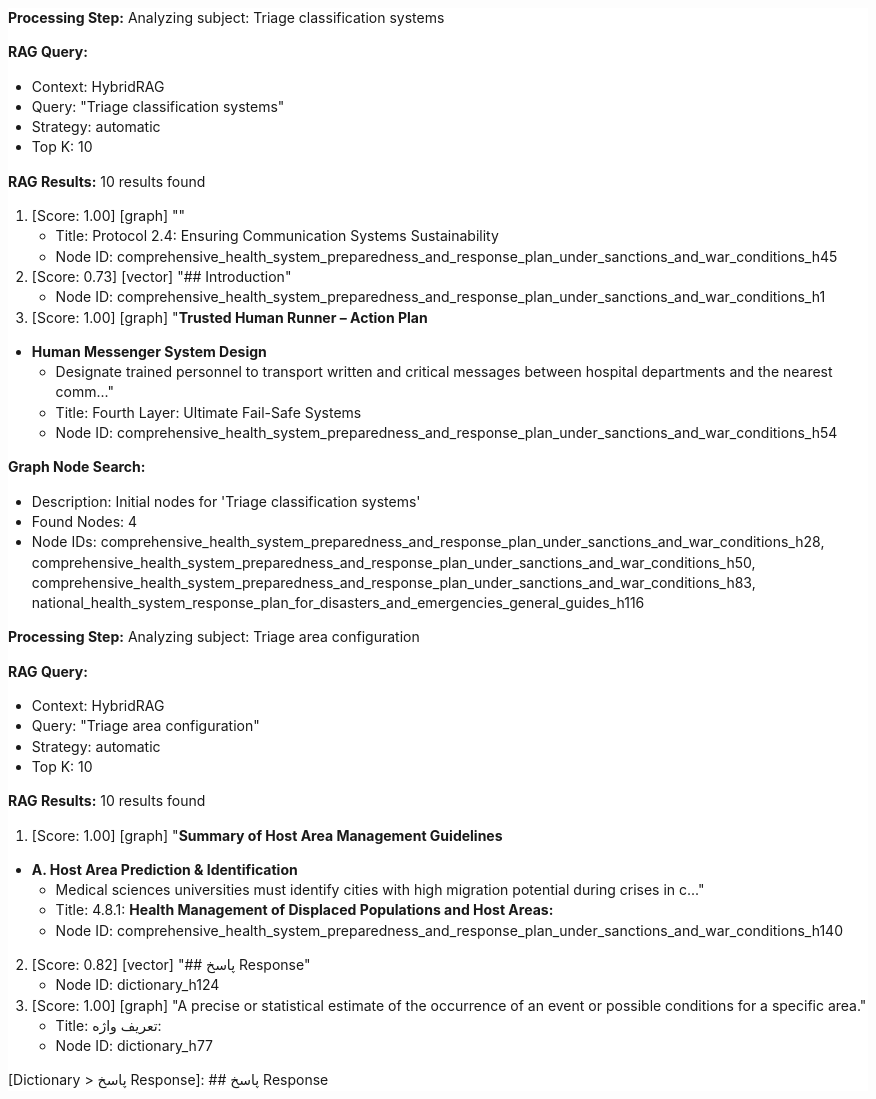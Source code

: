 **Processing Step:** Analyzing subject: Triage classification systems

**RAG Query:**
- Context: HybridRAG
- Query: "Triage classification systems"
- Strategy: automatic
- Top K: 10

**RAG Results:** 10 results found

1. [Score: 1.00] [graph] ""
   - Title: Protocol 2.4: Ensuring Communication Systems Sustainability
   - Node ID: comprehensive_health_system_preparedness_and_response_plan_under_sanctions_and_war_conditions_h45
2. [Score: 0.73] [vector] "## Introduction"
   - Node ID: comprehensive_health_system_preparedness_and_response_plan_under_sanctions_and_war_conditions_h1
3. [Score: 1.00] [graph] "**Trusted Human Runner – Action Plan**

- **Human Messenger System Design**
  - Designate trained personnel to transport written and critical messages between hospital departments and the nearest comm..."
   - Title: Fourth Layer: Ultimate Fail-Safe Systems
   - Node ID: comprehensive_health_system_preparedness_and_response_plan_under_sanctions_and_war_conditions_h54

**Graph Node Search:**
- Description: Initial nodes for 'Triage classification systems'
- Found Nodes: 4
- Node IDs: comprehensive_health_system_preparedness_and_response_plan_under_sanctions_and_war_conditions_h28, comprehensive_health_system_preparedness_and_response_plan_under_sanctions_and_war_conditions_h50, comprehensive_health_system_preparedness_and_response_plan_under_sanctions_and_war_conditions_h83, national_health_system_response_plan_for_disasters_and_emergencies_general_guides_h116

**Processing Step:** Analyzing subject: Triage area configuration

**RAG Query:**
- Context: HybridRAG
- Query: "Triage area configuration"
- Strategy: automatic
- Top K: 10

**RAG Results:** 10 results found

1. [Score: 1.00] [graph] "**Summary of Host Area Management Guidelines**

- **A. Host Area Prediction & Identification**  
  - Medical sciences universities must identify cities with high migration potential during crises in c..."
   - Title: 4.8.1: **Health Management of Displaced Populations and Host Areas:**
   - Node ID: comprehensive_health_system_preparedness_and_response_plan_under_sanctions_and_war_conditions_h140
2. [Score: 0.82] [vector] "## پاسخ Response"
   - Node ID: dictionary_h124
3. [Score: 1.00] [graph] "A precise or statistical estimate of the occurrence of an event or possible conditions for a specific area."
   - Title: تعريف واژه:
   - Node ID: dictionary_h77


[Dictionary > پاسخ Response]: ## پاسخ Response